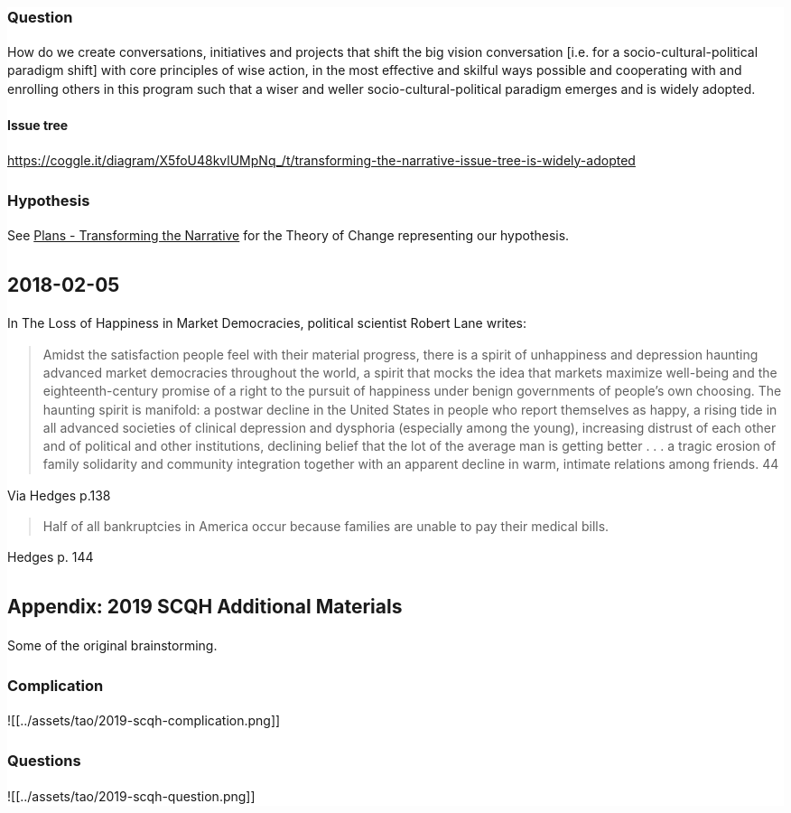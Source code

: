 ### Question

How do we create conversations, initiatives and projects that shift the big vision conversation [i.e. for a socio-cultural-political paradigm shift] with core principles of wise action, in the most effective and skilful ways possible and cooperating with and enrolling others in this program such that a wiser and weller socio-cultural-political paradigm emerges and is widely adopted.

#### Issue tree

https://coggle.it/diagram/X5foU48kvlUMpNq_/t/transforming-the-narrative-issue-tree-is-widely-adopted

### Hypothesis

See [Plans - Transforming the Narrative](/plans/#transforming-the-narrative) for the Theory of Change representing our hypothesis.


## 2018-02-05

In The Loss of Happiness in Market Democracies, political scientist Robert Lane writes:

> Amidst the satisfaction people feel with their material progress, there is a spirit of unhappiness and depression haunting advanced market democracies throughout the world, a spirit that mocks the idea that markets maximize well-being and the eighteenth-century promise of a right to the pursuit of happiness under benign governments of people’s own choosing. The haunting spirit is manifold: a postwar decline in the United States in people who report themselves as happy, a rising tide in all advanced societies of clinical depression and dysphoria (especially among the young), increasing distrust of each other and of political and other institutions, declining belief that the lot of the average man is getting better . . . a tragic erosion of family solidarity and community integration together with an apparent decline in warm, intimate relations among friends. 44

Via Hedges p.138

> Half of all bankruptcies in America occur because families are unable to pay their medical bills.

Hedges p. 144

## Appendix: 2019 SCQH Additional Materials

Some of the original brainstorming.

### Complication

![[../assets/tao/2019-scqh-complication.png]]

### Questions

![[../assets/tao/2019-scqh-question.png]]

[^primacy]: see [Primacy of Being](/primacy-of-being/)
[^1]: Shorthand for "waking up, growing up, cleaning up and showing up".
